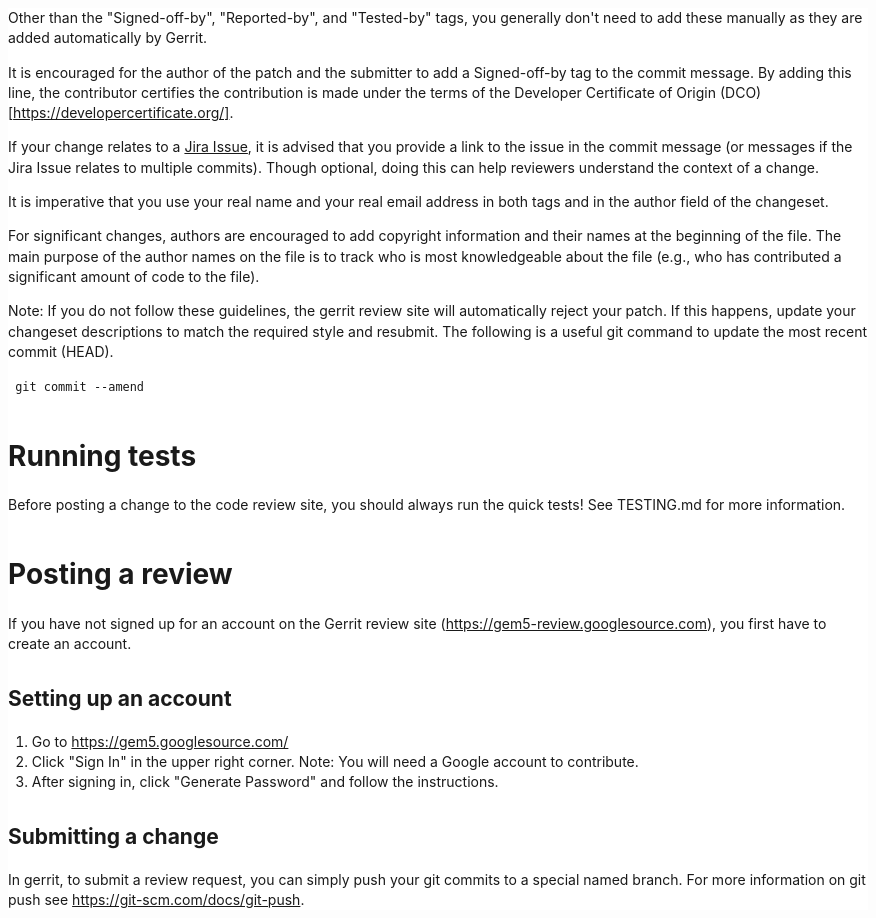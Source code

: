 Other than the "Signed-off-by", "Reported-by", and "Tested-by" tags, you
generally don't need to add these manually as they are added automatically by
Gerrit.

It is encouraged for the author of the patch and the submitter to add a
Signed-off-by tag to the commit message. By adding this line, the contributor
certifies the contribution is made under the terms of the Developer Certificate
of Origin (DCO) [https://developercertificate.org/].

If your change relates to a [Jira Issue](https://gem5.atlassian.net), it is
advised that you provide a link to the issue in the commit message (or messages
if the Jira Issue relates to multiple commits). Though optional, doing this
can help reviewers understand the context of a change.

It is imperative that you use your real name and your real email address in
both tags and in the author field of the changeset.

For significant changes, authors are encouraged to add copyright information
and their names at the beginning of the file. The main purpose of the author
names on the file is to track who is most knowledgeable about the file (e.g.,
who has contributed a significant amount of code to the file).

Note: If you do not follow these guidelines, the gerrit review site will
automatically reject your patch.
If this happens, update your changeset descriptions to match the required style
and resubmit. The following is a useful git command to update the most recent
commit (HEAD).

```
 git commit --amend
```

Running tests
=============

Before posting a change to the code review site, you should always run the
quick tests!
See TESTING.md for more information.

Posting a review
================

If you have not signed up for an account on the Gerrit review site
(https://gem5-review.googlesource.com), you first have to create an account.

Setting up an account
---------------------
 1. Go to https://gem5.googlesource.com/
 2. Click "Sign In" in the upper right corner. Note: You will need a Google
 account to contribute.
 3. After signing in, click "Generate Password" and follow the instructions.

Submitting a change
-------------------

In gerrit, to submit a review request, you can simply push your git commits to
a special named branch. For more information on git push see
https://git-scm.com/docs/git-push.
